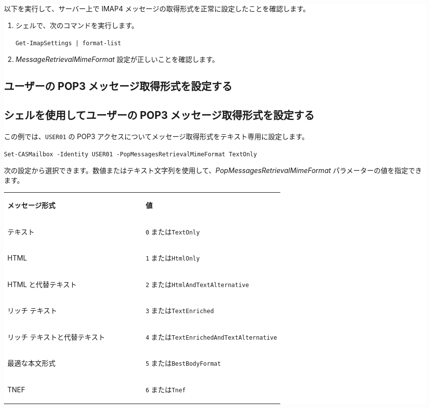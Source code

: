 以下を実行して、サーバー上で IMAP4 メッセージの取得形式を正常に設定したことを確認します。

1.  シェルで、次のコマンドを実行します。
    
        Get-ImapSettings | format-list

2.  *MessageRetrievalMimeFormat* 設定が正しいことを確認します。

## ユーザーの POP3 メッセージ取得形式を設定する

## シェルを使用してユーザーの POP3 メッセージ取得形式を設定する

この例では、`USER01` の POP3 アクセスについてメッセージ取得形式をテキスト専用に設定します。

    Set-CASMailbox -Identity USER01 -PopMessagesRetrievalMimeFormat TextOnly

次の設定から選択できます。数値またはテキスト文字列を使用して、*PopMessagesRetrievalMimeFormat* パラメーターの値を指定できます。


<table>
<colgroup>
<col style="width: 50%" />
<col style="width: 50%" />
</colgroup>
<tbody>
<tr class="odd">
<td><p><strong>メッセージ形式</strong></p></td>
<td><p><strong>値</strong></p></td>
</tr>
<tr class="even">
<td><p>テキスト</p></td>
<td><p><code>0</code> または<code>TextOnly</code></p></td>
</tr>
<tr class="odd">
<td><p>HTML</p></td>
<td><p><code>1</code> または<code>HtmlOnly</code></p></td>
</tr>
<tr class="even">
<td><p>HTML と代替テキスト</p></td>
<td><p><code>2</code> または<code>HtmlAndTextAlternative</code></p></td>
</tr>
<tr class="odd">
<td><p>リッチ テキスト</p></td>
<td><p><code>3</code> または<code>TextEnriched</code></p></td>
</tr>
<tr class="even">
<td><p>リッチ テキストと代替テキスト</p></td>
<td><p><code>4</code> または<code>TextEnrichedAndTextAlternative</code></p></td>
</tr>
<tr class="odd">
<td><p>最適な本文形式</p></td>
<td><p><code>5</code> または<code>BestBodyFormat</code></p></td>
</tr>
<tr class="even">
<td><p>TNEF</p></td>
<td><p><code>6</code> または<code>Tnef</code></p></td>
</tr>
</tbody>
</table>
